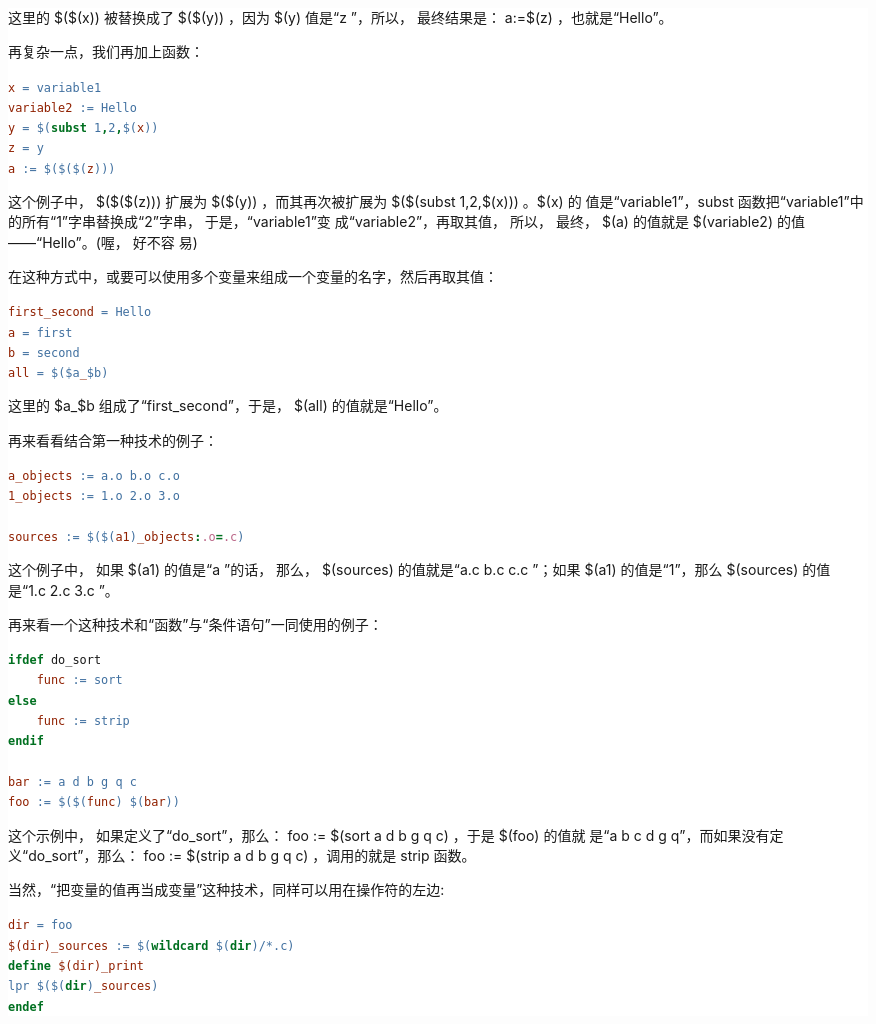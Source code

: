 这里的 \$(\$(x)) 被替换成了 \$(\$(y)) ，因为 \$(y) 值是“z ”，所以， 最终结果是： a:=\$(z) ，也就是“Hello”。

再复杂一点，我们再加上函数：

```makefile
x = variable1
variable2 := Hello
y = $(subst 1,2,$(x))
z = y
a := $($($(z)))
```

这个例子中， \$(\$(\$(z))) 扩展为 \$(\$(y)) ，而其再次被扩展为 \$(\$(subst 1,2,\$(x))) 。\$(x) 的 值是“variable1”，subst 函数把“variable1”中的所有“1”字串替换成“2”字串， 于是，“variable1”变 成“variable2”，再取其值， 所以， 最终， \$(a) 的值就是 \$(variable2) 的值——“Hello”。(喔， 好不容 易)

在这种方式中，或要可以使用多个变量来组成一个变量的名字，然后再取其值：

```makefile
first_second = Hello
a = first
b = second
all = $($a_$b)
```

这里的 \$a\_\$b 组成了“first_second”，于是， \$(all) 的值就是“Hello”。

再来看看结合第一种技术的例子：

```makefile
a_objects := a.o b.o c.o
1_objects := 1.o 2.o 3.o

sources := $($(a1)_objects:.o=.c)
```

这个例子中， 如果 \$(a1) 的值是“a ”的话， 那么， \$(sources) 的值就是“a.c b.c c.c ”；如果 \$(a1) 的值是“1”，那么 \$(sources) 的值是“1.c 2.c 3.c ”。

再来看一个这种技术和“函数”与“条件语句”一同使用的例子：

```makefile
ifdef do_sort
	func := sort
else
	func := strip
endif

bar := a d b g q c
foo := $($(func) $(bar))
```

这个示例中， 如果定义了“do_sort”，那么： foo := \$(sort a d b g q c) ，于是 \$(foo) 的值就 是“a b c d g q”，而如果没有定义“do_sort”，那么： foo := \$(strip a d b g q c) ，调用的就是 strip 函数。

当然，“把变量的值再当成变量”这种技术，同样可以用在操作符的左边:

```makefile
dir = foo
$(dir)_sources := $(wildcard $(dir)/*.c)
define $(dir)_print
lpr $($(dir)_sources)
endef
```
